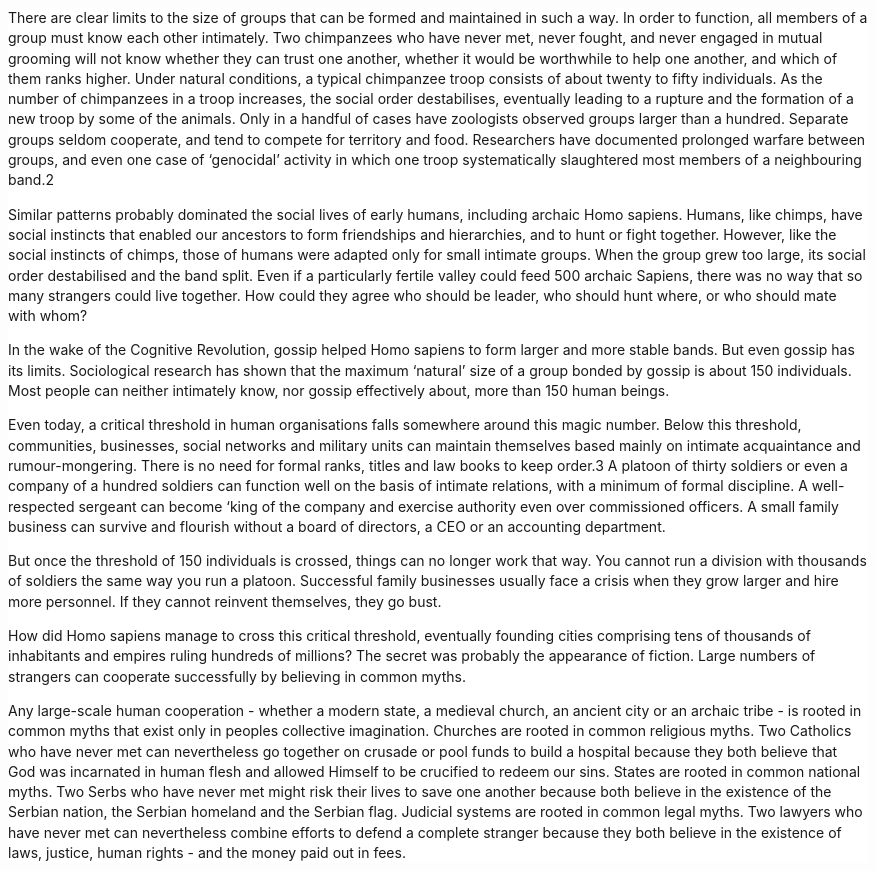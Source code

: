 There are clear limits to the size of groups that can be formed and maintained in such a way. In order to function, all members of a group must know each other intimately. Two chimpanzees who have never met, never fought, and never engaged in mutual grooming will not know whether they can trust one another, whether it would be worthwhile to help one another, and which of them ranks higher. Under natural conditions, a typical chimpanzee troop consists of about twenty to fifty individuals. As the number of chimpanzees in a troop increases, the social order destabilises, eventually leading to a rupture and the formation of a new troop by some of the animals. Only in a handful of cases have zoologists observed groups larger than a hundred. Separate groups seldom cooperate, and tend to compete for territory and food. Researchers have documented prolonged warfare between groups, and even one case of ‘genocidal’ activity in which one troop systematically slaughtered most members of a neighbouring band.2

Similar patterns probably dominated the social lives of early humans, including archaic Homo sapiens. Humans, like chimps, have social instincts that enabled our ancestors to form friendships and hierarchies, and to hunt or fight together. However, like the social instincts of chimps, those of humans were adapted only for small intimate groups. When the group grew too large, its social order destabilised and the band split. Even if a particularly fertile valley could feed 500 archaic Sapiens, there was no way that so many strangers could live together. How could they agree who should be leader, who should hunt where, or who should mate with whom?

In the wake of the Cognitive Revolution, gossip helped Homo sapiens to form larger and more stable bands. But even gossip has its limits. Sociological research has shown that the maximum ‘natural’ size of a group bonded by gossip is about 150 individuals. Most people can neither intimately know, nor gossip effectively about, more than 150 human beings.

Even today, a critical threshold in human organisations falls somewhere around this magic number. Below this threshold, communities, businesses, social networks and military units can maintain themselves based mainly on intimate acquaintance and rumour-mongering. There is no need for formal ranks, titles and law books to keep order.3 A platoon of thirty soldiers or even a company of a hundred soldiers can function well on the basis of intimate relations, with a minimum of formal discipline. A well-respected sergeant can become ‘king of the company and exercise authority even over commissioned officers. A small family business can survive and flourish without a board of directors, a CEO or an accounting department.

But once the threshold of 150 individuals is crossed, things can no longer work that way. You cannot run a division with thousands of soldiers the same way you run a platoon. Successful family businesses usually face a crisis when they grow larger and hire more personnel. If they cannot reinvent themselves, they go bust.

How did Homo sapiens manage to cross this critical threshold, eventually founding cities comprising tens of thousands of inhabitants and empires ruling hundreds of millions? The secret was probably the appearance of fiction. Large numbers of strangers can cooperate successfully by believing in common myths.

Any large-scale human cooperation - whether a modern state, a medieval church, an ancient city or an archaic tribe - is rooted in common myths that exist only in peoples collective imagination. Churches are rooted in common religious myths. Two Catholics who have never met can nevertheless go together on crusade or pool funds to build a hospital because they both believe that God was incarnated in human flesh and allowed Himself to be crucified to redeem our sins. States are rooted in common national myths. Two Serbs who have never met might risk their lives to save one another because both believe in the existence of the Serbian nation, the Serbian homeland and the Serbian flag. Judicial systems are rooted in common legal myths. Two lawyers who have never met can nevertheless combine efforts to defend a complete stranger because they both believe in the existence of laws, justice, human rights - and the money paid out in fees.
